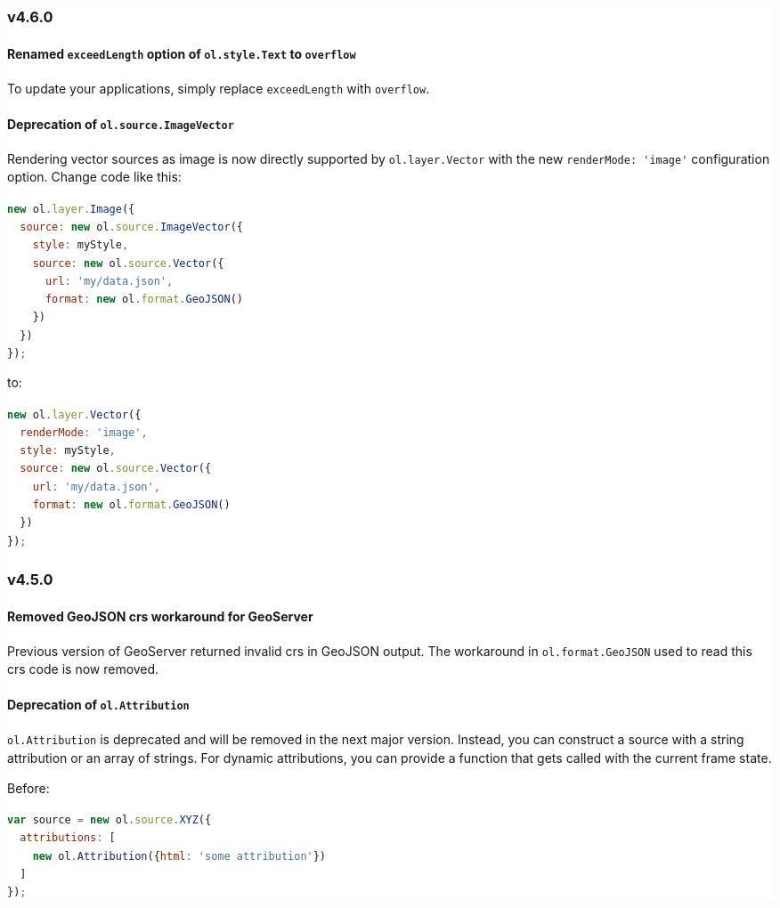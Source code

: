### v4.6.0

#### Renamed `exceedLength` option of `ol.style.Text` to `overflow`

To update your applications, simply replace `exceedLength` with `overflow`.

#### Deprecation of `ol.source.ImageVector`

Rendering vector sources as image is now directly supported by `ol.layer.Vector` with the new `renderMode: 'image'` configuration option. Change code like this:

```js
new ol.layer.Image({
  source: new ol.source.ImageVector({
    style: myStyle,
    source: new ol.source.Vector({
      url: 'my/data.json',
      format: new ol.format.GeoJSON()
    })
  })
});
```
to:

```js
new ol.layer.Vector({
  renderMode: 'image',
  style: myStyle,
  source: new ol.source.Vector({
    url: 'my/data.json',
    format: new ol.format.GeoJSON()
  })
});
```


### v4.5.0

#### Removed GeoJSON crs workaround for GeoServer

Previous version of GeoServer returned invalid crs in GeoJSON output.  The workaround in `ol.format.GeoJSON` used to read this crs code is now removed.

#### Deprecation of `ol.Attribution`

`ol.Attribution` is deprecated and will be removed in the next major version.  Instead, you can construct a source with a string attribution or an array of strings.  For dynamic attributions, you can provide a function that gets called with the current frame state.

Before:
```js
var source = new ol.source.XYZ({
  attributions: [
    new ol.Attribution({html: 'some attribution'})
  ]
});
```
